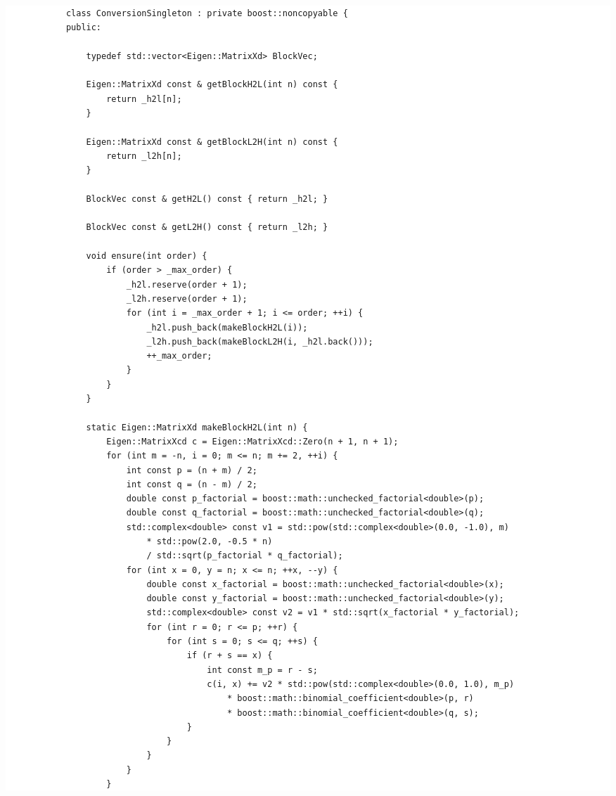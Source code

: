                 class ConversionSingleton : private boost::noncopyable {
                public:
                
                    typedef std::vector<Eigen::MatrixXd> BlockVec;
                
                    Eigen::MatrixXd const & getBlockH2L(int n) const {
                        return _h2l[n];
                    }
                
                    Eigen::MatrixXd const & getBlockL2H(int n) const {
                        return _l2h[n];
                    }
                
                    BlockVec const & getH2L() const { return _h2l; }
                
                    BlockVec const & getL2H() const { return _l2h; }
                
                    void ensure(int order) {
                        if (order > _max_order) {
                            _h2l.reserve(order + 1);
                            _l2h.reserve(order + 1);
                            for (int i = _max_order + 1; i <= order; ++i) {
                                _h2l.push_back(makeBlockH2L(i));
                                _l2h.push_back(makeBlockL2H(i, _h2l.back()));
                                ++_max_order;
                            }
                        }
                    }
                
                    static Eigen::MatrixXd makeBlockH2L(int n) {
                        Eigen::MatrixXcd c = Eigen::MatrixXcd::Zero(n + 1, n + 1);
                        for (int m = -n, i = 0; m <= n; m += 2, ++i) {
                            int const p = (n + m) / 2;
                            int const q = (n - m) / 2;
                            double const p_factorial = boost::math::unchecked_factorial<double>(p);
                            double const q_factorial = boost::math::unchecked_factorial<double>(q);
                            std::complex<double> const v1 = std::pow(std::complex<double>(0.0, -1.0), m) 
                                * std::pow(2.0, -0.5 * n)
                                / std::sqrt(p_factorial * q_factorial);
                            for (int x = 0, y = n; x <= n; ++x, --y) {
                                double const x_factorial = boost::math::unchecked_factorial<double>(x);
                                double const y_factorial = boost::math::unchecked_factorial<double>(y);
                                std::complex<double> const v2 = v1 * std::sqrt(x_factorial * y_factorial);
                                for (int r = 0; r <= p; ++r) {
                                    for (int s = 0; s <= q; ++s) {
                                        if (r + s == x) {
                                            int const m_p = r - s;
                                            c(i, x) += v2 * std::pow(std::complex<double>(0.0, 1.0), m_p)
                                                * boost::math::binomial_coefficient<double>(p, r)
                                                * boost::math::binomial_coefficient<double>(q, s);
                                        }
                                    }
                                }
                            }
                        }
                